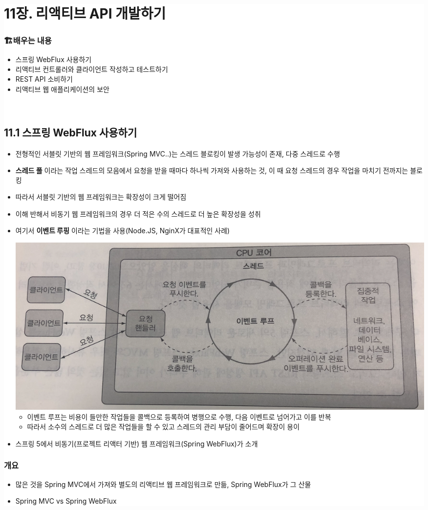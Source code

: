 # 11장. 리액티브 API 개발하기

### 🏗배우는 내용

* 스프링 WebFlux 사용하기
* 리액티브 컨트롤러와 클라이언트 작성하고 테스트하기
* REST API 소비하기
* 리액티브 웹 애플리케이션의 보안

<br>

## 11.1 스프링 WebFlux 사용하기

* 전형적인 서블릿 기반의 웹 프레임워크(Spring MVC..)는 스레드 블로킹이 발생 가능성이 존재, 다중 스레드로 수행

* **스레드 풀** 이라는 작업 스레드의 모음에서 요청을 받을 때마다 하나씩 가져와 사용하는 것, 이 때 요청 스레드의 경우 작업을 마치기 전까지는 블로킹

* 따라서 서블릿 기반의 웹 프레임워크는 확장성이 크게 떨어짐

* 이해 반해서 비동기 웹 프레임워크의 경우 더 적은 수의 스레드로 더 높은 확장성을 성취

* 여기서 **이벤트 루핑** 이라는 기법을 사용(Node.JS, NginX가 대표적인 사례)

  <img src="images/11_1.png">

  * 이벤트 루프는 비용이 들만한 작업들을 콜백으로 등록하여 병행으로 수행, 다음 이벤트로 넘어가고 이를 반복
  * 따라서 소수의 스레드로 더 많은 작업들을 할 수 있고 스레드의 관리 부담이 줄어드며 확장이 용이

* 스프링 5에서 비동기(프로젝트 리액터 기반) 웹 프레임워크(Spring WebFlux)가 소개

### 개요

* 많은 것을 Spring MVC에서 가져와 별도의 리액티브 웹 프레임워크로 만듦, Spring WebFlux가 그 산물

* Spring MVC vs Spring WebFlux
